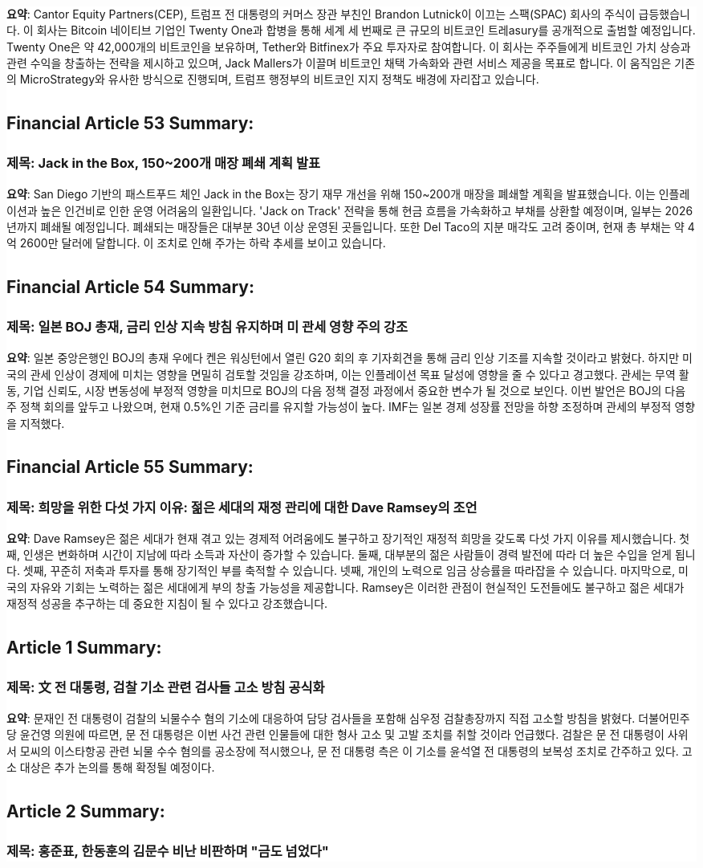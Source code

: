 

**요약**:
Cantor Equity Partners(CEP), 트럼프 전 대통령의 커머스 장관 부친인 Brandon Lutnick이 이끄는 스팩(SPAC) 회사의 주식이 급등했습니다. 이 회사는 Bitcoin 네이티브 기업인 Twenty One과 합병을 통해 세계 세 번째로 큰 규모의 비트코인 트레asury를 공개적으로 출범할 예정입니다. Twenty One은 약 42,000개의 비트코인을 보유하며, Tether와 Bitfinex가 주요 투자자로 참여합니다. 이 회사는 주주들에게 비트코인 가치 상승과 관련 수익을 창출하는 전략을 제시하고 있으며, Jack Mallers가 이끌며 비트코인 채택 가속화와 관련 서비스 제공을 목표로 합니다. 이 움직임은 기존의 MicroStrategy와 유사한 방식으로 진행되며, 트럼프 행정부의 비트코인 지지 정책도 배경에 자리잡고 있습니다.

## **Financial Article 53 Summary**:
### 제목: Jack in the Box, 150\~200개 매장 폐쇄 계획 발표



**요약**:
San Diego 기반의 패스트푸드 체인 Jack in the Box는 장기 재무 개선을 위해 150\~200개 매장을 폐쇄할 계획을 발표했습니다. 이는 인플레이션과 높은 인건비로 인한 운영 어려움의 일환입니다. 'Jack on Track' 전략을 통해 현금 흐름을 가속화하고 부채를 상환할 예정이며, 일부는 2026년까지 폐쇄될 예정입니다. 폐쇄되는 매장들은 대부분 30년 이상 운영된 곳들입니다. 또한 Del Taco의 지분 매각도 고려 중이며, 현재 총 부채는 약 4억 2600만 달러에 달합니다. 이 조치로 인해 주가는 하락 추세를 보이고 있습니다.

## **Financial Article 54 Summary**:
### 제목: 일본 BOJ 총재, 금리 인상 지속 방침 유지하며 미 관세 영향 주의 강조



**요약**: 일본 중앙은행인 BOJ의 총재 우에다 켄은 워싱턴에서 열린 G20 회의 후 기자회견을 통해 금리 인상 기조를 지속할 것이라고 밝혔다. 하지만 미국의 관세 인상이 경제에 미치는 영향을 면밀히 검토할 것임을 강조하며, 이는 인플레이션 목표 달성에 영향을 줄 수 있다고 경고했다. 관세는 무역 활동, 기업 신뢰도, 시장 변동성에 부정적 영향을 미치므로 BOJ의 다음 정책 결정 과정에서 중요한 변수가 될 것으로 보인다. 이번 발언은 BOJ의 다음 주 정책 회의를 앞두고 나왔으며, 현재 0.5%인 기준 금리를 유지할 가능성이 높다. IMF는 일본 경제 성장률 전망을 하향 조정하며 관세의 부정적 영향을 지적했다.

## **Financial Article 55 Summary**:
### 제목: 희망을 위한 다섯 가지 이유: 젊은 세대의 재정 관리에 대한 Dave Ramsey의 조언



**요약**: Dave Ramsey은 젊은 세대가 현재 겪고 있는 경제적 어려움에도 불구하고 장기적인 재정적 희망을 갖도록 다섯 가지 이유를 제시했습니다. 첫째, 인생은 변화하며 시간이 지남에 따라 소득과 자산이 증가할 수 있습니다. 둘째, 대부분의 젊은 사람들이 경력 발전에 따라 더 높은 수입을 얻게 됩니다. 셋째, 꾸준히 저축과 투자를 통해 장기적인 부를 축적할 수 있습니다. 넷째, 개인의 노력으로 임금 상승률을 따라잡을 수 있습니다. 마지막으로, 미국의 자유와 기회는 노력하는 젊은 세대에게 부의 창출 가능성을 제공합니다. Ramsey은 이러한 관점이 현실적인 도전들에도 불구하고 젊은 세대가 재정적 성공을 추구하는 데 중요한 지침이 될 수 있다고 강조했습니다.

## **Article 1 Summary**:
### 제목: 文 전 대통령, 검찰 기소 관련 검사들 고소 방침 공식화



**요약**: 문재인 전 대통령이 검찰의 뇌물수수 혐의 기소에 대응하여 담당 검사들을 포함해 심우정 검찰총장까지 직접 고소할 방침을 밝혔다. 더불어민주당 윤건영 의원에 따르면, 문 전 대통령은 이번 사건 관련 인물들에 대한 형사 고소 및 고발 조치를 취할 것이라 언급했다. 검찰은 문 전 대통령이 사위 서 모씨의 이스타항공 관련 뇌물 수수 혐의를 공소장에 적시했으나, 문 전 대통령 측은 이 기소를 윤석열 전 대통령의 보복성 조치로 간주하고 있다. 고소 대상은 추가 논의를 통해 확정될 예정이다.

## **Article 2 Summary**:
### 제목: 홍준표, 한동훈의 김문수 비난 비판하며 "금도 넘었다"

